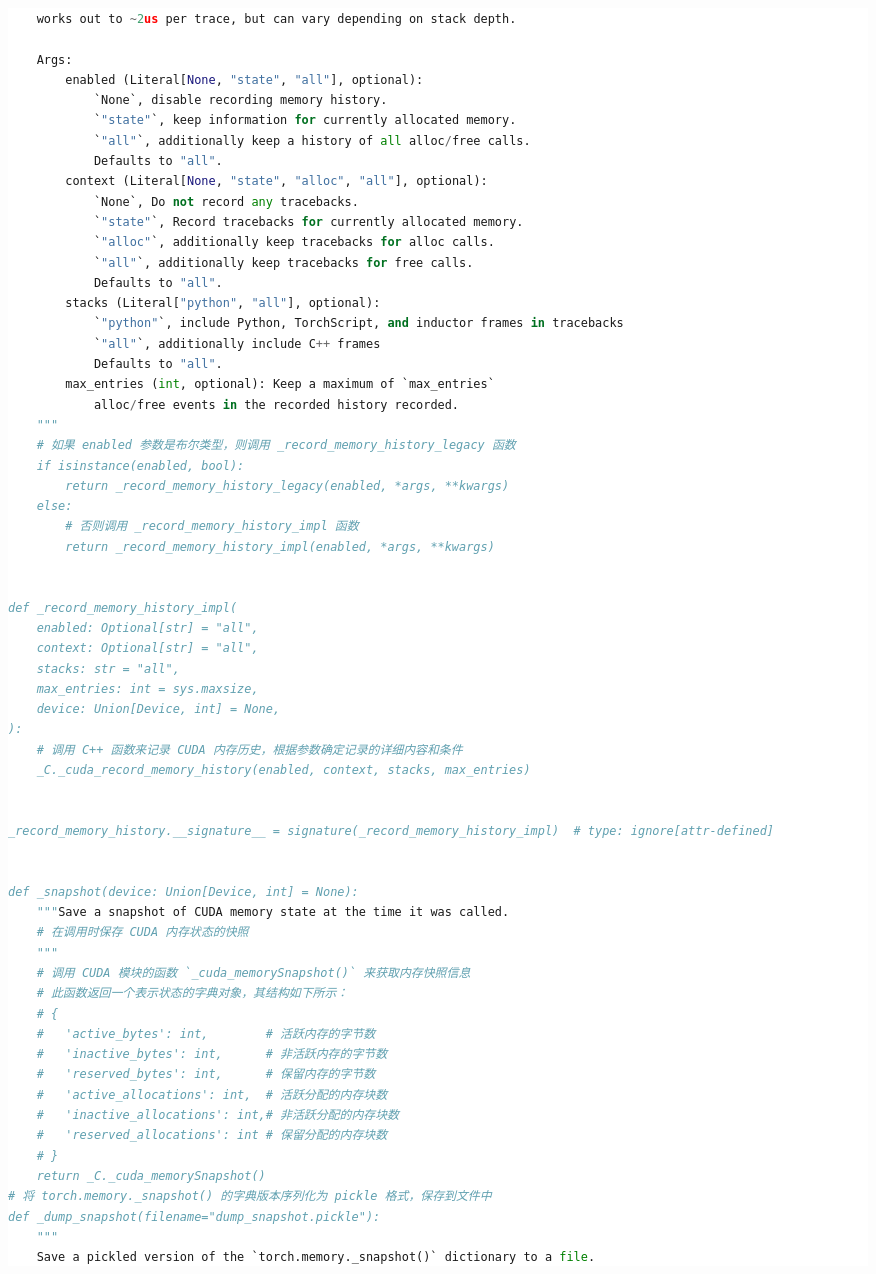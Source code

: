 ```py
    works out to ~2us per trace, but can vary depending on stack depth.

    Args:
        enabled (Literal[None, "state", "all"], optional):
            `None`, disable recording memory history.
            `"state"`, keep information for currently allocated memory.
            `"all"`, additionally keep a history of all alloc/free calls.
            Defaults to "all".
        context (Literal[None, "state", "alloc", "all"], optional):
            `None`, Do not record any tracebacks.
            `"state"`, Record tracebacks for currently allocated memory.
            `"alloc"`, additionally keep tracebacks for alloc calls.
            `"all"`, additionally keep tracebacks for free calls.
            Defaults to "all".
        stacks (Literal["python", "all"], optional):
            `"python"`, include Python, TorchScript, and inductor frames in tracebacks
            `"all"`, additionally include C++ frames
            Defaults to "all".
        max_entries (int, optional): Keep a maximum of `max_entries`
            alloc/free events in the recorded history recorded.
    """
    # 如果 enabled 参数是布尔类型，则调用 _record_memory_history_legacy 函数
    if isinstance(enabled, bool):
        return _record_memory_history_legacy(enabled, *args, **kwargs)
    else:
        # 否则调用 _record_memory_history_impl 函数
        return _record_memory_history_impl(enabled, *args, **kwargs)


def _record_memory_history_impl(
    enabled: Optional[str] = "all",
    context: Optional[str] = "all",
    stacks: str = "all",
    max_entries: int = sys.maxsize,
    device: Union[Device, int] = None,
):
    # 调用 C++ 函数来记录 CUDA 内存历史，根据参数确定记录的详细内容和条件
    _C._cuda_record_memory_history(enabled, context, stacks, max_entries)


_record_memory_history.__signature__ = signature(_record_memory_history_impl)  # type: ignore[attr-defined]


def _snapshot(device: Union[Device, int] = None):
    """Save a snapshot of CUDA memory state at the time it was called.
    # 在调用时保存 CUDA 内存状态的快照
    """
    # 调用 CUDA 模块的函数 `_cuda_memorySnapshot()` 来获取内存快照信息
    # 此函数返回一个表示状态的字典对象，其结构如下所示：
    # {
    #   'active_bytes': int,        # 活跃内存的字节数
    #   'inactive_bytes': int,      # 非活跃内存的字节数
    #   'reserved_bytes': int,      # 保留内存的字节数
    #   'active_allocations': int,  # 活跃分配的内存块数
    #   'inactive_allocations': int,# 非活跃分配的内存块数
    #   'reserved_allocations': int # 保留分配的内存块数
    # }
    return _C._cuda_memorySnapshot()
# 将 torch.memory._snapshot() 的字典版本序列化为 pickle 格式，保存到文件中
def _dump_snapshot(filename="dump_snapshot.pickle"):
    """
    Save a pickled version of the `torch.memory._snapshot()` dictionary to a file.
```